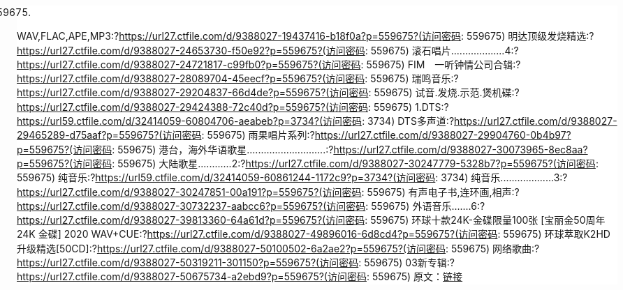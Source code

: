 559675)
WAV,FLAC,APE,MP3:?https://url27.ctfile.com/d/9388027-19437416-b18f0a?p=559675?(访问密码:
559675)
明达顶级发烧精选:?https://url27.ctfile.com/d/9388027-24653730-f50e92?p=559675?(访问密码:
559675)
滚石唱片...................4:?https://url27.ctfile.com/d/9388027-24721817-c99fb0?p=559675?(访问密码:
559675)
FIM　一听钟情公司合辑:?https://url27.ctfile.com/d/9388027-28089704-45eecf?p=559675?(访问密码:
559675)
瑞鸣音乐:?https://url27.ctfile.com/d/9388027-29204837-66d4de?p=559675?(访问密码:
559675)
试音.发烧.示范.煲机碟:?https://url27.ctfile.com/d/9388027-29424388-72c40d?p=559675?(访问密码:
559675)
1.DTS:?https://url59.ctfile.com/d/32414059-60804706-aeabeb?p=3734?(访问密码:
3734)
DTS多声道:?https://url27.ctfile.com/d/9388027-29465289-d75aaf?p=559675?(访问密码:
559675)
雨果唱片系列:?https://url27.ctfile.com/d/9388027-29904760-0b4b97?p=559675?(访问密码:
559675)
港台，海外华语歌星............................:?https://url27.ctfile.com/d/9388027-30073965-8ec8aa?p=559675?(访问密码:
559675)
大陆歌星............2:?https://url27.ctfile.com/d/9388027-30247779-5328b7?p=559675?(访问密码:
559675)
纯音乐:?https://url59.ctfile.com/d/32414059-60861244-1172c9?p=3734?(访问密码:
3734)
纯音乐...................3:?https://url27.ctfile.com/d/9388027-30247851-00a191?p=559675?(访问密码:
559675)
有声电子书,连环画,相声:?https://url27.ctfile.com/d/9388027-30732237-aabcc6?p=559675?(访问密码:
559675)
外语音乐.......6:?https://url27.ctfile.com/d/9388027-39813360-64a61d?p=559675?(访问密码:
559675)
环球十款24K-金碟限量100张 [宝丽金50周年 24K 金碟] 2020 WAV+CUE:?https://url27.ctfile.com/d/9388027-49896016-6d8cd4?p=559675?(访问密码:
559675)
环球萃取K2HD升级精选[50CD]:?https://url27.ctfile.com/d/9388027-50100502-6a2ae2?p=559675?(访问密码:
559675)
网络歌曲:?https://url27.ctfile.com/d/9388027-50319211-301150?p=559675?(访问密码:
559675)
03新专辑:?https://url27.ctfile.com/d/9388027-50675734-a2ebd9?p=559675?(访问密码:
559675)
原文：[链接](https://blog.sina.com.cn/s/blog_1647c7e76010315hf.html)